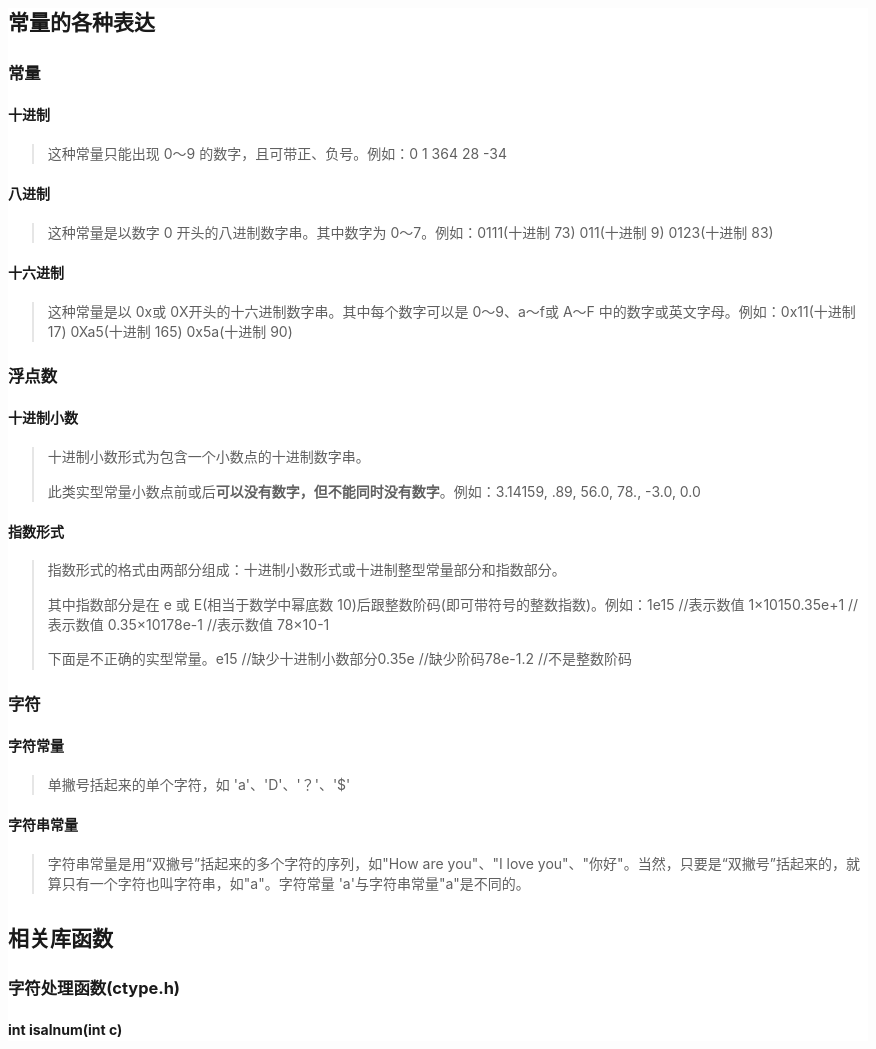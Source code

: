 

## 常量的各种表达

### 常量

#### 十进制

> 这种常量只能出现 0～9 的数字，且可带正、负号。例如：0 1 364 28 -34

#### 八进制

> 这种常量是以数字 0 开头的八进制数字串。其中数字为 0～7。例如：0111(十进制 73) 011(十进制 9) 0123(十进制 83)

#### 十六进制

> 这种常量是以 0x或 0X开头的十六进制数字串。其中每个数字可以是 0～9、a～f或 A～F 中的数字或英文字母。例如：0x11(十进制 17) 0Xa5(十进制 165) 0x5a(十进制 90)

### 浮点数

#### 十进制小数

> 十进制小数形式为包含一个小数点的十进制数字串。
>
> 此类实型常量小数点前或后**可以没有数字，但不能同时没有数字**。例如：3.14159, .89, 56.0, 78., -3.0, 0.0

#### 指数形式

> 指数形式的格式由两部分组成：十进制小数形式或十进制整型常量部分和指数部分。
>
> 其中指数部分是在 e 或 E(相当于数学中幂底数 10)后跟整数阶码(即可带符号的整数指数)。例如：1e15 //表示数值 1×10150.35e+1 //表示数值 0.35×10178e-1 //表示数值 78×10-1
>
> 下面是不正确的实型常量。e15 //缺少十进制小数部分0.35e //缺少阶码78e-1.2 //不是整数阶码

### 字符

#### 字符常量

> 单撇号括起来的单个字符，如 'a'、'D'、'？'、'$'

#### 字符串常量

> 字符串常量是用“双撇号”括起来的多个字符的序列，如"How are you"、"I love you"、"你好"。当然，只要是“双撇号”括起来的，就算只有一个字符也叫字符串，如"a"。字符常量 'a'与字符串常量"a"是不同的。

## 相关库函数

### 字符处理函数(ctype.h)

#### int isalnum(int c)
